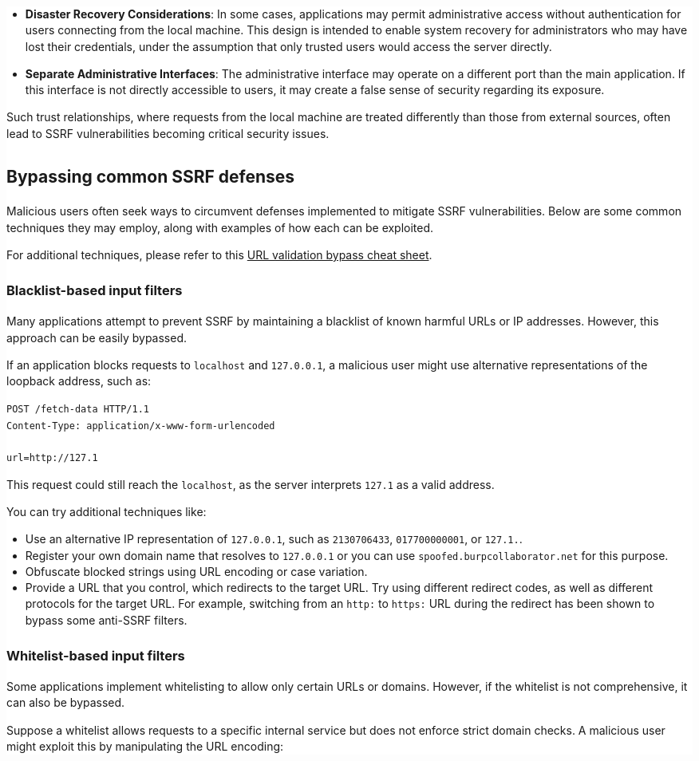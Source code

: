 - **Disaster Recovery Considerations**: In some cases, applications may permit administrative access without authentication for users connecting from the local machine. This design is intended to enable system recovery for administrators who may have lost their credentials, under the assumption that only trusted users would access the server directly.

- **Separate Administrative Interfaces**: The administrative interface may operate on a different port than the main application. If this interface is not directly accessible to users, it may create a false sense of security regarding its exposure.

Such trust relationships, where requests from the local machine are treated differently than those from external sources, often lead to SSRF vulnerabilities becoming critical security issues.

## Bypassing common SSRF defenses

Malicious users often seek ways to circumvent defenses implemented to mitigate SSRF vulnerabilities. Below are some common techniques they may employ, along with examples of how each can be exploited.

For additional techniques, please refer to this [URL validation bypass cheat sheet](https://portswigger.net/web-security/ssrf/url-validation-bypass-cheat-sheet).

### Blacklist-based input filters

Many applications attempt to prevent SSRF by maintaining a blacklist of known harmful URLs or IP addresses. However, this approach can be easily bypassed.

If an application blocks requests to `localhost` and `127.0.0.1`, a malicious user might use alternative representations of the loopback address, such as:

```http
POST /fetch-data HTTP/1.1
Content-Type: application/x-www-form-urlencoded

url=http://127.1
```

This request could still reach the `localhost`, as the server interprets `127.1` as a valid address.

You can try additional techniques like:
- Use an alternative IP representation of `127.0.0.1`, such as `2130706433`, `017700000001`, or `127.1.`.
- Register your own domain name that resolves to `127.0.0.1` or you can use `spoofed.burpcollaborator.net` for this purpose.
- Obfuscate blocked strings using URL encoding or case variation.
- Provide a URL that you control, which redirects to the target URL. Try using different redirect codes, as well as different protocols for the target URL. For example, switching from an `http:` to `https:` URL during the redirect has been shown to bypass some anti-SSRF filters.

### Whitelist-based input filters

Some applications implement whitelisting to allow only certain URLs or domains. However, if the whitelist is not comprehensive, it can also be bypassed.

Suppose a whitelist allows requests to a specific internal service but does not enforce strict domain checks. A malicious user might exploit this by manipulating the URL encoding:
